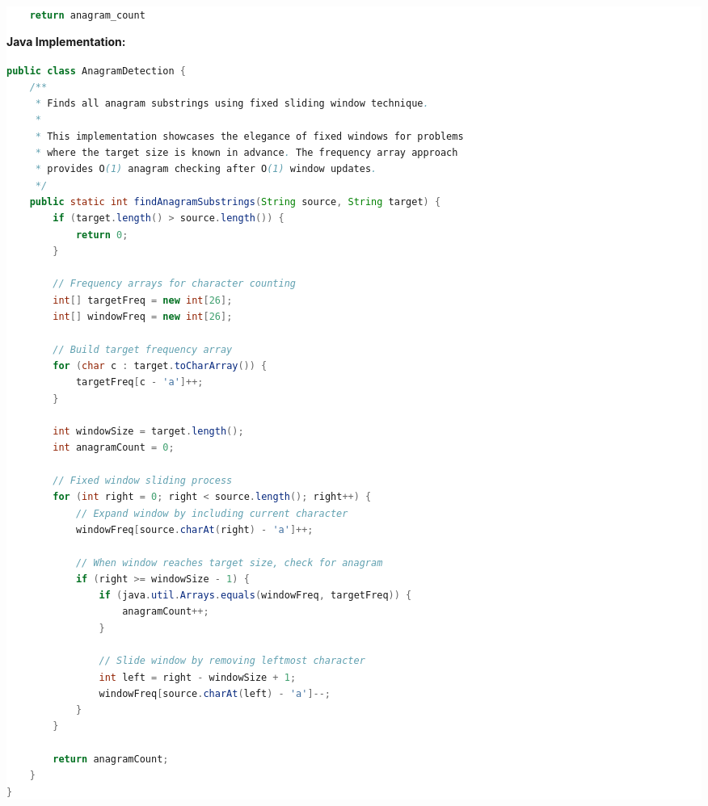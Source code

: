 ```python
    return anagram_count
```

**Java Implementation:**

```java
public class AnagramDetection {
    /**
     * Finds all anagram substrings using fixed sliding window technique.
     *
     * This implementation showcases the elegance of fixed windows for problems
     * where the target size is known in advance. The frequency array approach
     * provides O(1) anagram checking after O(1) window updates.
     */
    public static int findAnagramSubstrings(String source, String target) {
        if (target.length() > source.length()) {
            return 0;
        }

        // Frequency arrays for character counting
        int[] targetFreq = new int[26];
        int[] windowFreq = new int[26];

        // Build target frequency array
        for (char c : target.toCharArray()) {
            targetFreq[c - 'a']++;
        }

        int windowSize = target.length();
        int anagramCount = 0;

        // Fixed window sliding process
        for (int right = 0; right < source.length(); right++) {
            // Expand window by including current character
            windowFreq[source.charAt(right) - 'a']++;

            // When window reaches target size, check for anagram
            if (right >= windowSize - 1) {
                if (java.util.Arrays.equals(windowFreq, targetFreq)) {
                    anagramCount++;
                }

                // Slide window by removing leftmost character
                int left = right - windowSize + 1;
                windowFreq[source.charAt(left) - 'a']--;
            }
        }

        return anagramCount;
    }
}
```
